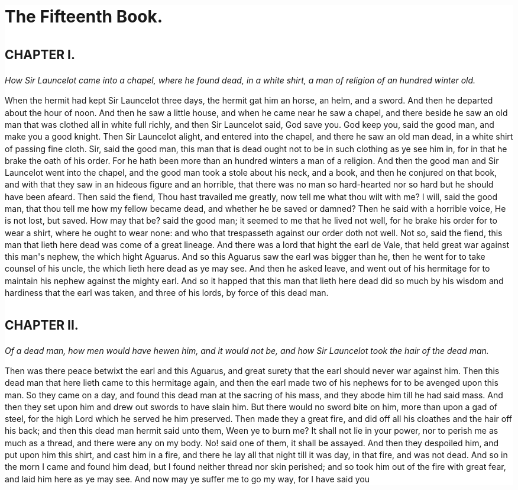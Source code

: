 The Fifteenth Book.
===================

CHAPTER I.
----------

_How Sir Launcelot came into a chapel, where he found dead, in a white
shirt, a man of religion of an hundred winter old._

When the hermit had kept Sir Launcelot three days, the hermit gat him
an horse, an helm, and a sword. And then he departed about the hour of
noon. And then he saw a little house, and when he came near he saw a
chapel, and there beside he saw an old man that was clothed all in
white full richly, and then Sir Launcelot said, God save you. God keep
you, said the good man, and make you a good knight. Then Sir Launcelot
alight, and entered into the chapel, and there he saw an old man dead,
in a white shirt of passing fine cloth. Sir, said the good man, this
man that is dead ought not to be in such clothing as ye see him in, for
in that he brake the oath of his order. For he hath been more than an
hundred winters a man of a religion. And then the good man and Sir
Launcelot went into the chapel, and the good man took a stole about his
neck, and a book, and then he conjured on that book, and with that they
saw in an hideous figure and an horrible, that there was no man so
hard-hearted nor so hard but he should have been afeard. Then said the
fiend, Thou hast travailed me greatly, now tell me what thou wilt with
me? I will, said the good man, that thou tell me how my fellow became
dead, and whether he be saved or damned? Then he said with a horrible
voice, He is not lost, but saved. How may that be? said the good man;
it seemed to me that he lived not well, for he brake his order for to
wear a shirt, where he ought to wear none: and who that trespasseth
against our order doth not well. Not so, said the fiend, this man that
lieth here dead was come of a great lineage. And there was a lord that
hight the earl de Vale, that held great war against this man's nephew,
the which hight Aguarus. And so this Aguarus saw the earl was bigger
than he, then he went for to take counsel of his uncle, the which lieth
here dead as ye may see. And then he asked leave, and went out of his
hermitage for to maintain his nephew against the mighty earl. And so it
happed that this man that lieth here dead did so much by his wisdom and
hardiness that the earl was taken, and three of his lords, by force of
this dead man.


CHAPTER II.
-----------

_Of a dead man, how men would have hewen him, and it would not be, and
how Sir Launcelot took the hair of the dead man._

Then was there peace betwixt the earl and this Aguarus, and great
surety that the earl should never war against him. Then this dead man
that here lieth came to this hermitage again, and then the earl made
two of his nephews for to be avenged upon this man. So they came on a
day, and found this dead man at the sacring of his mass, and they abode
him till he had said mass. And then they set upon him and drew out
swords to have slain him. But there would no sword bite on him, more
than upon a gad of steel, for the high Lord which he served he him
preserved. Then made they a great fire, and did off all his cloathes
and the hair off his back; and then this dead man hermit said unto
them, Ween ye to burn me? It shall not lie in your power, nor to perish
me as much as a thread, and there were any on my body. No! said one of
them, it shall be assayed. And then they despoiled him, and put upon
him this shirt, and cast him in a fire, and there he lay all that night
till it was day, in that fire, and was not dead. And so in the morn I
came and found him dead, but I found neither thread nor skin perished;
and so took him out of the fire with great fear, and laid him here as
ye may see. And now may ye suffer me to go my way, for I have said you